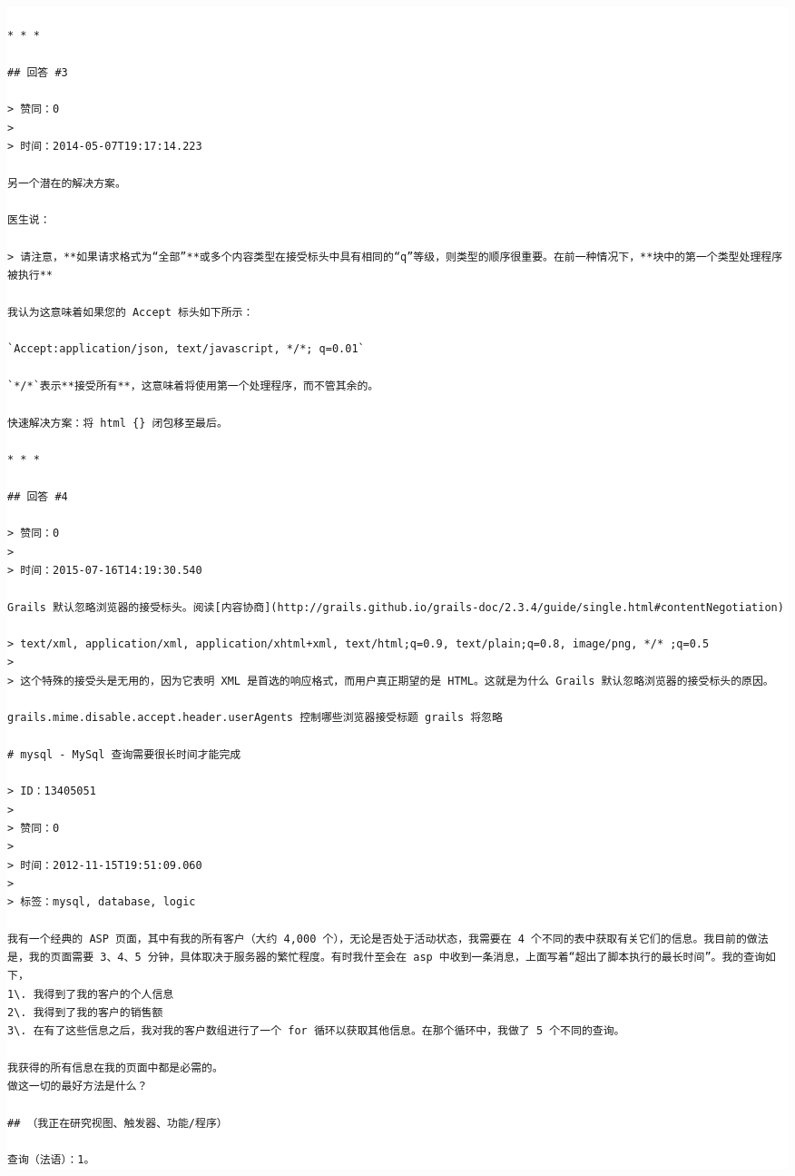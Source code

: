 ```

* * *

## 回答 #3

> 赞同：0
> 
> 时间：2014-05-07T19:17:14.223

另一个潜在的解决方案。

医生说：

> 请注意，**如果请求格式为“全部”**或多个内容类型在接受标头中具有相同的“q”等级，则类型的顺序很重要。在前一种情况下，**块中的第一个类型处理程序被执行**

我认为这意味着如果您的 Accept 标头如下所示：

`Accept:application/json, text/javascript, */*; q=0.01`

`*/*`表示**接受所有**，这意味着将使用第一个处理程序，而不管其余的。

快速解决方案：将 html {} 闭包移至最后。

* * *

## 回答 #4

> 赞同：0
> 
> 时间：2015-07-16T14:19:30.540

Grails 默认忽略浏览器的接受标头。阅读[内容协商](http://grails.github.io/grails-doc/2.3.4/guide/single.html#contentNegotiation)

> text/xml, application/xml, application/xhtml+xml, text/html;q=0.9, text/plain;q=0.8, image/png, */* ;q=0.5
> 
> 这个特殊的接受头是无用的，因为它表明 XML 是首选的响应格式，而用户真正期望的是 HTML。这就是为什么 Grails 默认忽略浏览器的接受标头的原因。

grails.mime.disable.accept.header.userAgents 控制哪些浏览器接受标题 grails 将忽略

# mysql - MySql 查询需要很长时间才能完成

> ID：13405051
> 
> 赞同：0
> 
> 时间：2012-11-15T19:51:09.060
> 
> 标签：mysql, database, logic

我有一个经典的 ASP 页面，其中有我的所有客户（大约 4,000 个），无论是否处于活动状态，我需要在 4 个不同的表中获取有关它们的信息。我目前的做法是，我的页面需要 3、4、5 分钟，具体取决于服务器的繁忙程度。有时我什至会在 asp 中收到一条消息，上面写着“超出了脚本执行的最长时间”。我的查询如下，
1\. 我得到了我的客户的个人信息
2\. 我得到了我的客户的销售额
3\. 在有了这些信息之后，我对我的客户数组进行了一个 for 循环以获取其他信息。在那个循环中，我做了 5 个不同的查询。

我获得的所有信息在我的页面中都是必需的。
做这一切的最好方法是什么？

## （我正在研究视图、触发器、功能/程序）

查询（法语）：1。
```